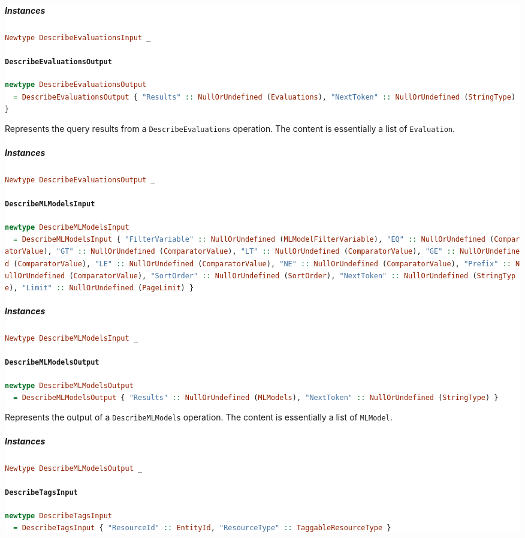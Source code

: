 ##### Instances
``` purescript
Newtype DescribeEvaluationsInput _
```

#### `DescribeEvaluationsOutput`

``` purescript
newtype DescribeEvaluationsOutput
  = DescribeEvaluationsOutput { "Results" :: NullOrUndefined (Evaluations), "NextToken" :: NullOrUndefined (StringType) }
```

<p>Represents the query results from a <code>DescribeEvaluations</code> operation. The content is essentially a list of <code>Evaluation</code>.</p>

##### Instances
``` purescript
Newtype DescribeEvaluationsOutput _
```

#### `DescribeMLModelsInput`

``` purescript
newtype DescribeMLModelsInput
  = DescribeMLModelsInput { "FilterVariable" :: NullOrUndefined (MLModelFilterVariable), "EQ" :: NullOrUndefined (ComparatorValue), "GT" :: NullOrUndefined (ComparatorValue), "LT" :: NullOrUndefined (ComparatorValue), "GE" :: NullOrUndefined (ComparatorValue), "LE" :: NullOrUndefined (ComparatorValue), "NE" :: NullOrUndefined (ComparatorValue), "Prefix" :: NullOrUndefined (ComparatorValue), "SortOrder" :: NullOrUndefined (SortOrder), "NextToken" :: NullOrUndefined (StringType), "Limit" :: NullOrUndefined (PageLimit) }
```

##### Instances
``` purescript
Newtype DescribeMLModelsInput _
```

#### `DescribeMLModelsOutput`

``` purescript
newtype DescribeMLModelsOutput
  = DescribeMLModelsOutput { "Results" :: NullOrUndefined (MLModels), "NextToken" :: NullOrUndefined (StringType) }
```

<p>Represents the output of a <code>DescribeMLModels</code> operation. The content is essentially a list of <code>MLModel</code>.</p>

##### Instances
``` purescript
Newtype DescribeMLModelsOutput _
```

#### `DescribeTagsInput`

``` purescript
newtype DescribeTagsInput
  = DescribeTagsInput { "ResourceId" :: EntityId, "ResourceType" :: TaggableResourceType }
```
